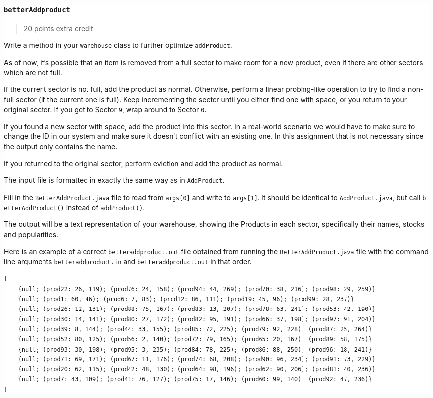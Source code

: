 ### `betterAddproduct`

> 20 points extra credit

Write a method in your `Warehouse` class to further optimize `addProduct`.

As of now, it’s possible that an item is removed from a full sector to make room for a new product, even if there are other sectors which are not full.

If the current sector is not full, add the product as normal. Otherwise, perform a linear probing-like operation to try to find a non-full sector (if the current one is full). Keep incrementing the sector until you either find one with space, or you return to your original sector. If you get to Sector `9`, wrap around to Sector `0`.

If you found a new sector with space, add the product into this sector. In a real-world scenario we would have to make sure to change the ID in our system and make sure it doesn't conflict with an existing one. In this assignment that is not necessary since the output only contains the name.

If you returned to the original sector, perform eviction and add the product as normal.

The input file is formatted in exactly the same way as in `AddProduct`.

Fill in the `BetterAddProduct.java` file to read from `args[0]` and write to `args[1]`. It should be identical to `AddProduct.java`, but call `betterAddProduct()` instead of `addProduct()`.

The output will be a text representation of your warehouse, showing the Products in each sector, specifically their names, stocks and popularities.

Here is an example of a correct `betteraddproduct.out` file obtained from running the `BetterAddProduct.java` file with the command line arguments `betteraddproduct.in` and `betteraddproduct.out` in that order.

```
[
    {null; (prod22: 26, 119); (prod76: 24, 158); (prod94: 44, 269); (prod70: 38, 216); (prod98: 29, 259)}
    {null; (prod1: 60, 46); (prod6: 7, 83); (prod12: 86, 111); (prod19: 45, 96); (prod99: 28, 237)}
    {null; (prod26: 12, 131); (prod88: 75, 167); (prod83: 13, 207); (prod78: 63, 241); (prod53: 42, 190)}
    {null; (prod30: 14, 141); (prod80: 27, 172); (prod82: 95, 191); (prod66: 37, 198); (prod97: 91, 204)}
    {null; (prod39: 8, 144); (prod44: 33, 155); (prod85: 72, 225); (prod79: 92, 228); (prod87: 25, 264)}
    {null; (prod52: 80, 125); (prod56: 2, 140); (prod72: 79, 165); (prod65: 20, 167); (prod89: 58, 175)}
    {null; (prod93: 30, 198); (prod95: 3, 235); (prod84: 78, 225); (prod86: 88, 250); (prod96: 18, 241)}
    {null; (prod71: 69, 171); (prod67: 11, 176); (prod74: 68, 208); (prod90: 96, 234); (prod91: 73, 229)}
    {null; (prod20: 62, 115); (prod42: 48, 130); (prod64: 98, 196); (prod62: 90, 206); (prod81: 40, 236)}
    {null; (prod7: 43, 109); (prod41: 76, 127); (prod75: 17, 146); (prod60: 99, 140); (prod92: 47, 236)}
]
```
